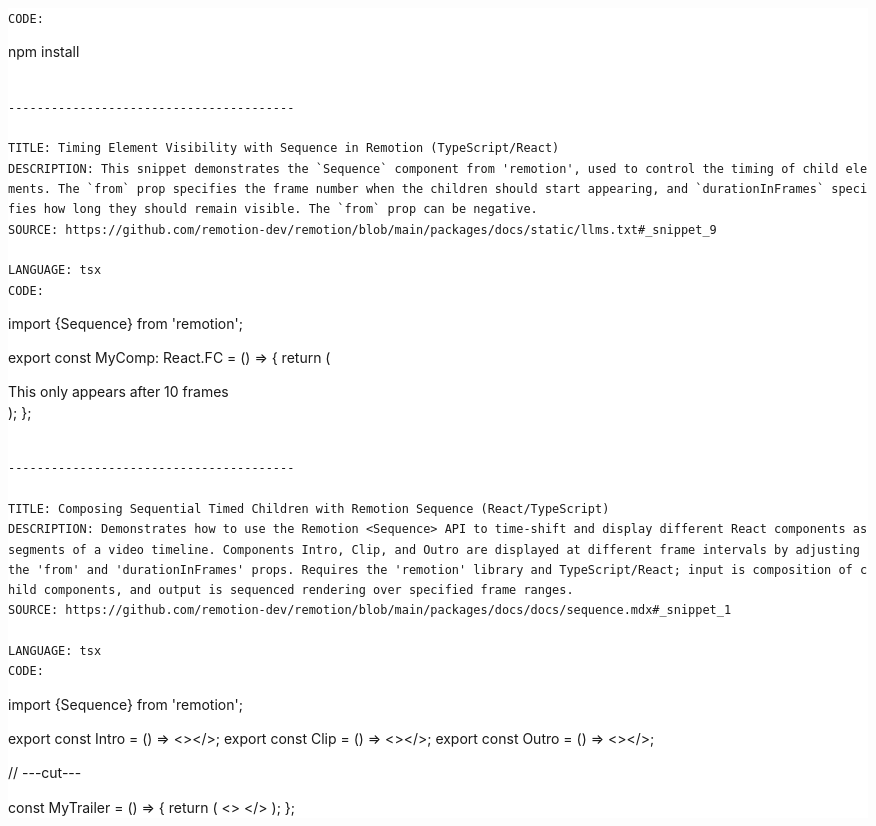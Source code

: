 ```
CODE:
```
npm install
```

----------------------------------------

TITLE: Timing Element Visibility with Sequence in Remotion (TypeScript/React)
DESCRIPTION: This snippet demonstrates the `Sequence` component from 'remotion', used to control the timing of child elements. The `from` prop specifies the frame number when the children should start appearing, and `durationInFrames` specifies how long they should remain visible. The `from` prop can be negative.
SOURCE: https://github.com/remotion-dev/remotion/blob/main/packages/docs/static/llms.txt#_snippet_9

LANGUAGE: tsx
CODE:
```
import {Sequence} from 'remotion';

export const MyComp: React.FC = () => {
	return (
		<Sequence from={10} durationInFrames={20}>
			<div>This only appears after 10 frames</div>
		</Sequence>
	);
};
```

----------------------------------------

TITLE: Composing Sequential Timed Children with Remotion Sequence (React/TypeScript)
DESCRIPTION: Demonstrates how to use the Remotion <Sequence> API to time-shift and display different React components as segments of a video timeline. Components Intro, Clip, and Outro are displayed at different frame intervals by adjusting the 'from' and 'durationInFrames' props. Requires the 'remotion' library and TypeScript/React; input is composition of child components, and output is sequenced rendering over specified frame ranges.
SOURCE: https://github.com/remotion-dev/remotion/blob/main/packages/docs/docs/sequence.mdx#_snippet_1

LANGUAGE: tsx
CODE:
```
import {Sequence} from 'remotion';

export const Intro = () => <></>;
export const Clip = () => <></>;
export const Outro = () => <></>;

// ---cut---

const MyTrailer = () => {
  return (
    <>
      <Sequence durationInFrames={30}>
        <Intro />
      </Sequence>
      <Sequence from={30} durationInFrames={30}>
        <Clip />
      </Sequence>
      <Sequence from={60}>
        <Outro />
      </Sequence>
    </>
  );
};
```
```